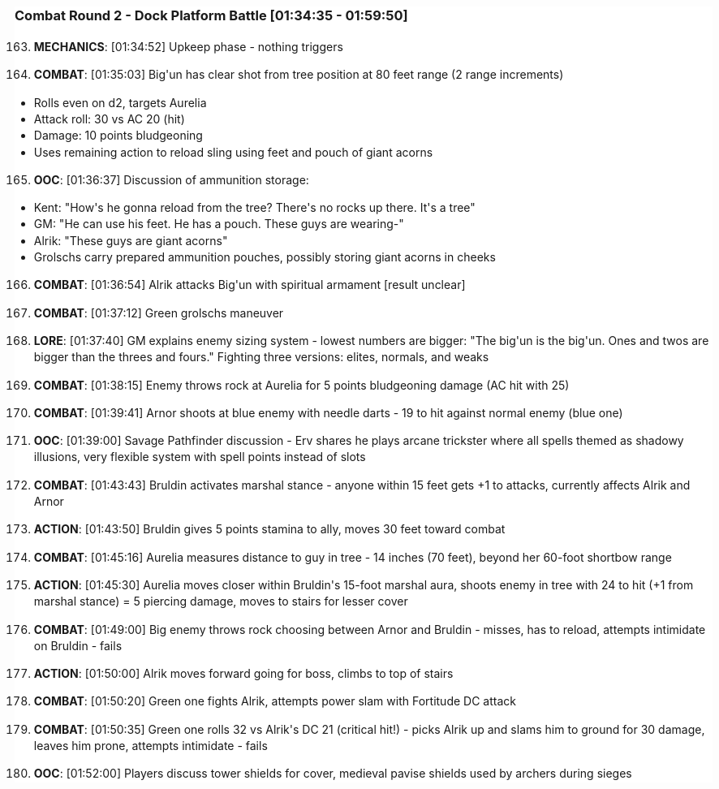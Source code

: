 ### Combat Round 2 - Dock Platform Battle [01:34:35 - 01:59:50]

163. **MECHANICS**: [01:34:52] Upkeep phase - nothing triggers

164. **COMBAT**: [01:35:03] Big'un has clear shot from tree position at 80 feet range (2 range increments)
   - Rolls even on d2, targets Aurelia
   - Attack roll: 30 vs AC 20 (hit)
   - Damage: 10 points bludgeoning
   - Uses remaining action to reload sling using feet and pouch of giant acorns

165. **OOC**: [01:36:37] Discussion of ammunition storage:
   - Kent: "How's he gonna reload from the tree? There's no rocks up there. It's a tree"
   - GM: "He can use his feet. He has a pouch. These guys are wearing-"
   - Alrik: "These guys are giant acorns"
   - Grolschs carry prepared ammunition pouches, possibly storing giant acorns in cheeks

166. **COMBAT**: [01:36:54] Alrik attacks Big'un with spiritual armament [result unclear]

167. **COMBAT**: [01:37:12] Green grolschs maneuver

168. **LORE**: [01:37:40] GM explains enemy sizing system - lowest numbers are bigger: "The big'un is the big'un. Ones and twos are bigger than the threes and fours." Fighting three versions: elites, normals, and weaks

169. **COMBAT**: [01:38:15] Enemy throws rock at Aurelia for 5 points bludgeoning damage (AC hit with 25)

170. **COMBAT**: [01:39:41] Arnor shoots at blue enemy with needle darts - 19 to hit against normal enemy (blue one)

171. **OOC**: [01:39:00] Savage Pathfinder discussion - Erv shares he plays arcane trickster where all spells themed as shadowy illusions, very flexible system with spell points instead of slots

172. **COMBAT**: [01:43:43] Bruldin activates marshal stance - anyone within 15 feet gets +1 to attacks, currently affects Alrik and Arnor

173. **ACTION**: [01:43:50] Bruldin gives 5 points stamina to ally, moves 30 feet toward combat

174. **COMBAT**: [01:45:16] Aurelia measures distance to guy in tree - 14 inches (70 feet), beyond her 60-foot shortbow range

175. **ACTION**: [01:45:30] Aurelia moves closer within Bruldin's 15-foot marshal aura, shoots enemy in tree with 24 to hit (+1 from marshal stance) = 5 piercing damage, moves to stairs for lesser cover

176. **COMBAT**: [01:49:00] Big enemy throws rock choosing between Arnor and Bruldin - misses, has to reload, attempts intimidate on Bruldin - fails

177. **ACTION**: [01:50:00] Alrik moves forward going for boss, climbs to top of stairs

178. **COMBAT**: [01:50:20] Green one fights Alrik, attempts power slam with Fortitude DC attack

179. **COMBAT**: [01:50:35] Green one rolls 32 vs Alrik's DC 21 (critical hit!) - picks Alrik up and slams him to ground for 30 damage, leaves him prone, attempts intimidate - fails

180. **OOC**: [01:52:00] Players discuss tower shields for cover, medieval pavise shields used by archers during sieges
